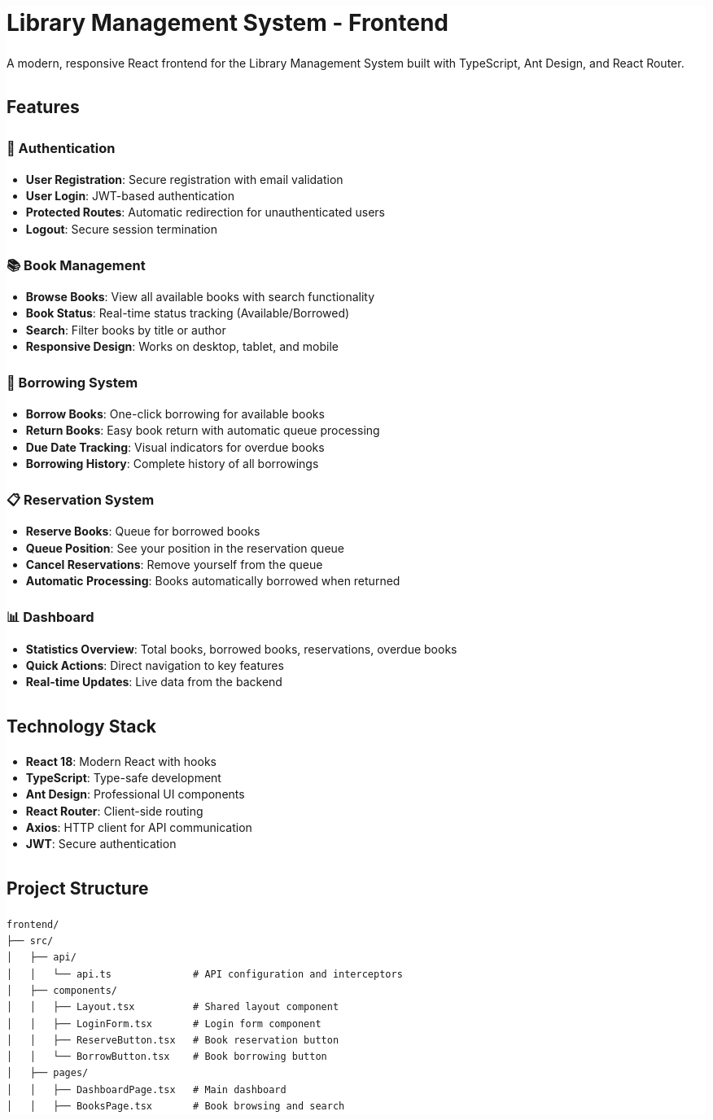 # Library Management System - Frontend

A modern, responsive React frontend for the Library Management System built with TypeScript, Ant Design, and React Router.

## Features

### 🔐 Authentication
- **User Registration**: Secure registration with email validation
- **User Login**: JWT-based authentication
- **Protected Routes**: Automatic redirection for unauthenticated users
- **Logout**: Secure session termination

### 📚 Book Management
- **Browse Books**: View all available books with search functionality
- **Book Status**: Real-time status tracking (Available/Borrowed)
- **Search**: Filter books by title or author
- **Responsive Design**: Works on desktop, tablet, and mobile

### 📖 Borrowing System
- **Borrow Books**: One-click borrowing for available books
- **Return Books**: Easy book return with automatic queue processing
- **Due Date Tracking**: Visual indicators for overdue books
- **Borrowing History**: Complete history of all borrowings

### 📋 Reservation System
- **Reserve Books**: Queue for borrowed books
- **Queue Position**: See your position in the reservation queue
- **Cancel Reservations**: Remove yourself from the queue
- **Automatic Processing**: Books automatically borrowed when returned

### 📊 Dashboard
- **Statistics Overview**: Total books, borrowed books, reservations, overdue books
- **Quick Actions**: Direct navigation to key features
- **Real-time Updates**: Live data from the backend

## Technology Stack

- **React 18**: Modern React with hooks
- **TypeScript**: Type-safe development
- **Ant Design**: Professional UI components
- **React Router**: Client-side routing
- **Axios**: HTTP client for API communication
- **JWT**: Secure authentication

## Project Structure

```
frontend/
├── src/
│   ├── api/
│   │   └── api.ts              # API configuration and interceptors
│   ├── components/
│   │   ├── Layout.tsx          # Shared layout component
│   │   ├── LoginForm.tsx       # Login form component
│   │   ├── ReserveButton.tsx   # Book reservation button
│   │   └── BorrowButton.tsx    # Book borrowing button
│   ├── pages/
│   │   ├── DashboardPage.tsx   # Main dashboard
│   │   ├── BooksPage.tsx       # Book browsing and search
```